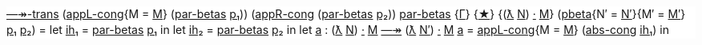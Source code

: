    <a id="5628" href="{% endraw %}{{ site.baseurl }}{% link out/plfa/part2/Untyped.md %}{% raw %}#21420" class="Function">—↠-trans</a> <a id="5637" class="Symbol">(</a><a id="5638" href="plfa.part2.Untyped.html#22604" class="Function">appL-cong</a><a id="5647" class="Symbol">{</a><a id="5648" class="Argument">M</a> <a id="5650" class="Symbol">=</a> <a id="5652" href="{% endraw %}{{ site.baseurl }}{% link out/plfa/part2/Confluence.md %}{% raw %}#5607" class="Bound">M</a><a id="5653" class="Symbol">}</a> <a id="5655" class="Symbol">(</a><a id="5656" href="plfa.part2.Confluence.html#5411" class="Function">par-betas</a> <a id="5666" href="plfa.part2.Confluence.html#5616" class="Bound">p₁</a><a id="5668" class="Symbol">))</a> <a id="5671" class="Symbol">(</a><a id="5672" href="plfa.part2.Untyped.html#23373" class="Function">appR-cong</a> <a id="5682" class="Symbol">(</a><a id="5683" href="plfa.part2.Confluence.html#5411" class="Function">par-betas</a> <a id="5693" href="plfa.part2.Confluence.html#5619" class="Bound">p₂</a><a id="5695" class="Symbol">))</a>
<a id="5698" href="{% endraw %}{{ site.baseurl }}{% link out/plfa/part2/Confluence.md %}{% raw %}#5411" class="Function">par-betas</a> <a id="5708" class="Symbol">{</a><a id="5709" href="plfa.part2.Confluence.html#5709" class="Bound">Γ</a><a id="5710" class="Symbol">}</a> <a id="5712" class="Symbol">{</a><a id="5713" href="{% endraw %}{{ site.baseurl }}{% link out/plfa/part2/Untyped.md %}{% raw %}#2888" class="InductiveConstructor">★</a><a id="5714" class="Symbol">}</a> <a id="5716" class="Symbol">{(</a><a id="5718" href="plfa.part2.Untyped.html#4382" class="InductiveConstructor Operator">ƛ</a> <a id="5720" href="plfa.part2.Confluence.html#5720" class="Bound">N</a><a id="5721" class="Symbol">)</a> <a id="5723" href="plfa.part2.Untyped.html#4442" class="InductiveConstructor Operator">·</a> <a id="5725" href="plfa.part2.Confluence.html#5725" class="Bound">M</a><a id="5726" class="Symbol">}</a> <a id="5728" class="Symbol">(</a><a id="5729" href="plfa.part2.Confluence.html#2936" class="InductiveConstructor">pbeta</a><a id="5734" class="Symbol">{</a><a id="5735" class="Argument">N′</a> <a id="5738" class="Symbol">=</a> <a id="5740" href="plfa.part2.Confluence.html#5740" class="Bound">N′</a><a id="5742" class="Symbol">}{</a><a id="5744" class="Argument">M′</a> <a id="5747" class="Symbol">=</a> <a id="5749" href="plfa.part2.Confluence.html#5749" class="Bound">M′</a><a id="5751" class="Symbol">}</a> <a id="5753" href="plfa.part2.Confluence.html#5753" class="Bound">p₁</a> <a id="5756" href="plfa.part2.Confluence.html#5756" class="Bound">p₂</a><a id="5758" class="Symbol">)</a> <a id="5760" class="Symbol">=</a>
  <a id="5764" class="Keyword">let</a> <a id="5768" href="{% endraw %}{{ site.baseurl }}{% link out/plfa/part2/Confluence.md %}{% raw %}#5768" class="Bound">ih₁</a> <a id="5772" class="Symbol">=</a> <a id="5774" href="plfa.part2.Confluence.html#5411" class="Function">par-betas</a> <a id="5784" href="plfa.part2.Confluence.html#5753" class="Bound">p₁</a> <a id="5787" class="Keyword">in</a>
  <a id="5792" class="Keyword">let</a> <a id="5796" href="{% endraw %}{{ site.baseurl }}{% link out/plfa/part2/Confluence.md %}{% raw %}#5796" class="Bound">ih₂</a> <a id="5800" class="Symbol">=</a> <a id="5802" href="plfa.part2.Confluence.html#5411" class="Function">par-betas</a> <a id="5812" href="plfa.part2.Confluence.html#5756" class="Bound">p₂</a> <a id="5815" class="Keyword">in</a>
  <a id="5820" class="Keyword">let</a> <a id="5824" href="{% endraw %}{{ site.baseurl }}{% link out/plfa/part2/Confluence.md %}{% raw %}#5824" class="Bound">a</a> <a id="5826" class="Symbol">:</a> <a id="5828" class="Symbol">(</a><a id="5829" href="{% endraw %}{{ site.baseurl }}{% link out/plfa/part2/Untyped.md %}{% raw %}#4382" class="InductiveConstructor Operator">ƛ</a> <a id="5831" href="plfa.part2.Confluence.html#5720" class="Bound">N</a><a id="5832" class="Symbol">)</a> <a id="5834" href="plfa.part2.Untyped.html#4442" class="InductiveConstructor Operator">·</a> <a id="5836" href="plfa.part2.Confluence.html#5725" class="Bound">M</a> <a id="5838" href="plfa.part2.Untyped.html#11068" class="Datatype Operator">—↠</a> <a id="5841" class="Symbol">(</a><a id="5842" href="plfa.part2.Untyped.html#4382" class="InductiveConstructor Operator">ƛ</a> <a id="5844" href="plfa.part2.Confluence.html#5740" class="Bound">N′</a><a id="5846" class="Symbol">)</a> <a id="5848" href="plfa.part2.Untyped.html#4442" class="InductiveConstructor Operator">·</a> <a id="5850" href="plfa.part2.Confluence.html#5725" class="Bound">M</a>
      <a id="5858" href="{% endraw %}{{ site.baseurl }}{% link out/plfa/part2/Confluence.md %}{% raw %}#5824" class="Bound">a</a> <a id="5860" class="Symbol">=</a> <a id="5862" href="{% endraw %}{{ site.baseurl }}{% link out/plfa/part2/Untyped.md %}{% raw %}#22604" class="Function">appL-cong</a><a id="5871" class="Symbol">{</a><a id="5872" class="Argument">M</a> <a id="5874" class="Symbol">=</a> <a id="5876" href="plfa.part2.Confluence.html#5725" class="Bound">M</a><a id="5877" class="Symbol">}</a> <a id="5879" class="Symbol">(</a><a id="5880" href="plfa.part2.Untyped.html#23601" class="Function">abs-cong</a> <a id="5889" href="plfa.part2.Confluence.html#5768" class="Bound">ih₁</a><a id="5892" class="Symbol">)</a> <a id="5894" class="Keyword">in</a>